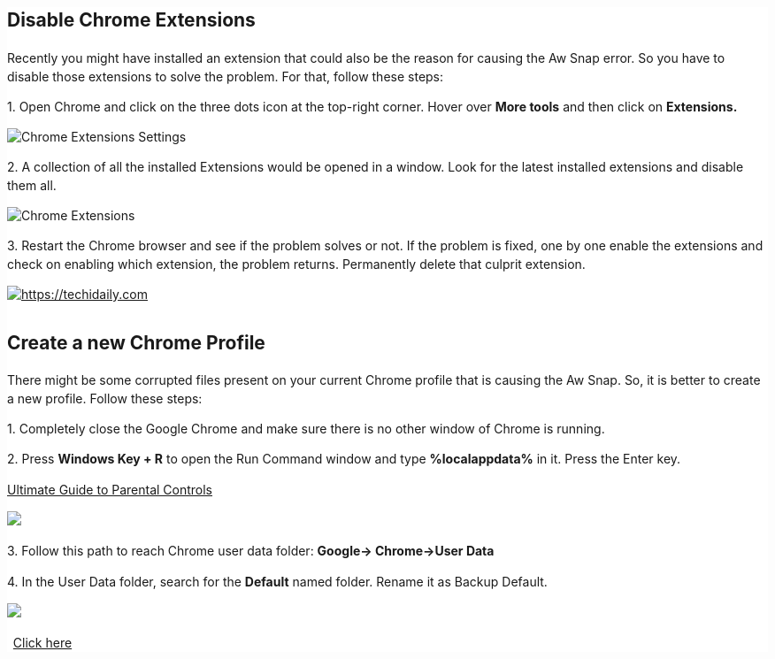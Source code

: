 ## Disable Chrome Extensions

Recently you might have installed an extension that could also be the reason for causing the Aw Snap error. So you have to disable those extensions to solve the problem. For that, follow these steps:

1\. Open Chrome and click on the three dots icon at the top-right corner. Hover over **More tools** and then click on **Extensions.**

![Chrome Extensions Settings](https://www.malwarefox.com/wp-content/uploads/2020/05/Chrome-Extensions.jpg)

2\. A collection of all the installed Extensions would be opened in a window. Look for the latest installed extensions and disable them all.

![Chrome Extensions](https://www.malwarefox.com/wp-content/uploads/2020/05/Extensions.jpg)

3\. Restart the Chrome browser and see if the problem solves or not. If the problem is fixed, one by one enable the extensions and check on enabling which extension, the problem returns. Permanently delete that culprit extension.


<a href="https://aligracehair.sjv.io/c/5597632/1896555/19272" target="_top" id="1896555">
  <img src="//a.impactradius-go.com/display-ad/19272-1896555" border="0" alt="https://techidaily.com" width="300" height="90"/>
</a>
<img height="0" width="0" src="https://aligracehair.sjv.io/i/5597632/1896555/19272" style="position:absolute;visibility:hidden;" border="0" />


## Create a new Chrome Profile

There might be some corrupted files present on your current Chrome profile that is causing the Aw Snap. So, it is better to create a new profile. Follow these steps:

1\. Completely close the Google Chrome and make sure there is no other window of Chrome is running.

2\. Press **Windows Key + R** to open the Run Command window and type **%localappdata%** in it. Press the Enter key.

[Ultimate Guide to Parental Controls](https://tools.techidaily.com/malwarefox/products/)

![](https://www.malwarefox.com/wp-content/uploads/2020/05/Run-Local-App-Data.png)

3\. Follow this path to reach Chrome user data folder: **Google-> Chrome->User Data**

4\. In the User Data folder, search for the **Default** named folder. Rename it as Backup Default.

![](https://www.malwarefox.com/wp-content/uploads/2020/05/Chrome-User-Data.jpg)


<span id="1977032">
					<video width="128" height="480" style="cursor:pointer"
           poster="//a.impactradius-go.com/display-clicktoplayimage/1977032.png"
           onclick="if(!this.playClicked){this.play();this.setAttribute('controls',true);this.playClicked=true;}">
	   <source src="//a.impactradius-go.com/display-ad/22993-1977032">
	   <img src="//a.impactradius-go.com/display-clicktoplayimage/1977032.png" style="border: none; height: 100%; width: 100%; object-fit: contain">
	</video>
	<div style="width:80px;text-align:center"><a href="javascript:window.open(decodeURIComponent('https%3A%2F%2Fhomestyler.sjv.io%2Fc%2F5597632%2F1977032%2F22993'), '_blank');void(0);">Click here</a></div>
</span>
<img height="0" width="0" src="https://imp.pxf.io/i/5597632/1977032/22993" style="position:absolute;visibility:hidden;" border="0" />
